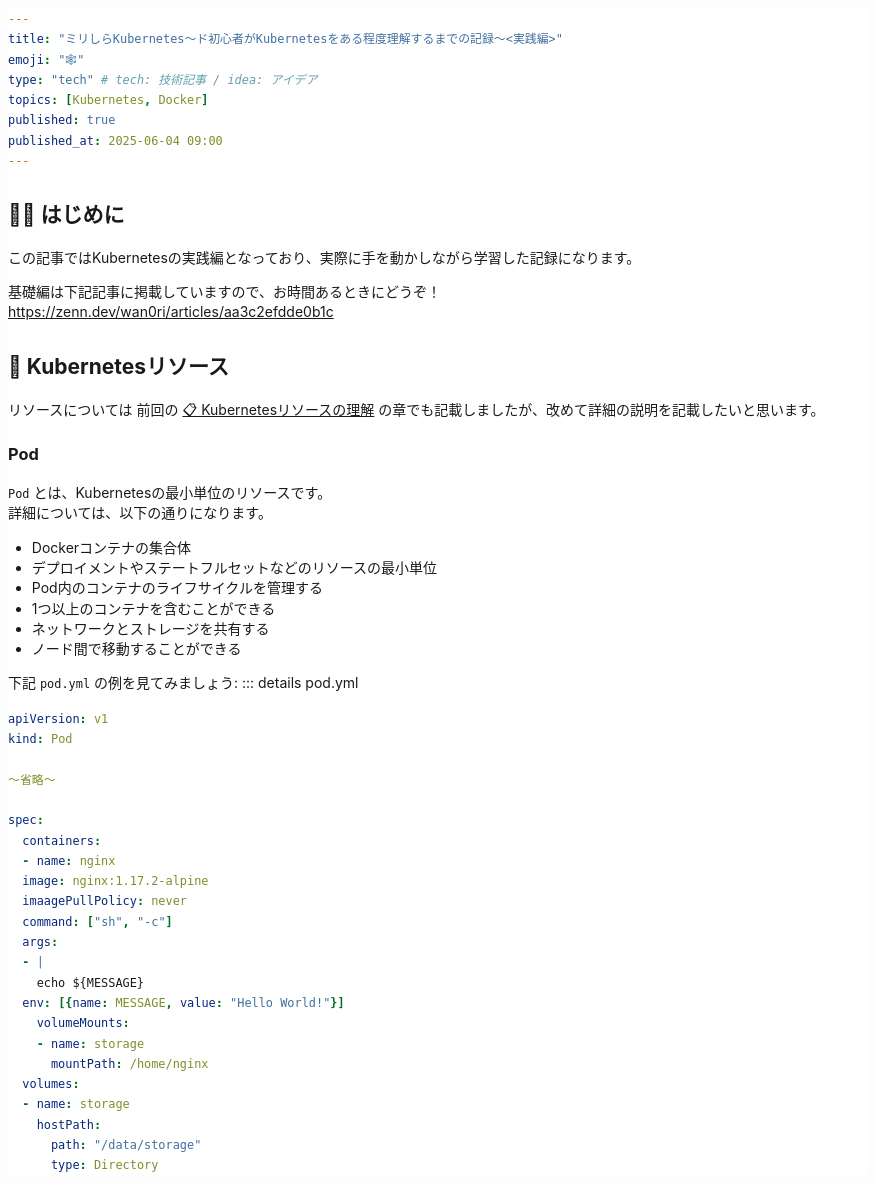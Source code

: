 ```yaml
---
title: "ミリしらKubernetes〜ド初心者がKubernetesをある程度理解するまでの記録〜<実践編>"
emoji: "🕸️"
type: "tech" # tech: 技術記事 / idea: アイデア
topics: [Kubernetes, Docker]
published: true
published_at: 2025-06-04 09:00
---
```


## 🙇‍♂️ はじめに

この記事ではKubernetesの実践編となっており、実際に手を動かしながら学習した記録になります。

基礎編は下記記事に掲載していますので、お時間あるときにどうぞ！  
https://zenn.dev/wan0ri/articles/aa3c2efdde0b1c

## 📕 Kubernetesリソース

リソースについては 前回の [📋 Kubernetesリソースの理解](https://zenn.dev/articles/aa3c2efdde0b1c/edit#%F0%9F%93%8B-kubernetes%E3%83%AA%E3%82%BD%E3%83%BC%E3%82%B9%E3%81%AE%E7%90%86%E8%A7%A3) の章でも記載しましたが、改めて詳細の説明を記載したいと思います。

### Pod

`Pod` とは、Kubernetesの最小単位のリソースです。  
詳細については、以下の通りになります。

- Dockerコンテナの集合体
- デプロイメントやステートフルセットなどのリソースの最小単位
- Pod内のコンテナのライフサイクルを管理する
- 1つ以上のコンテナを含むことができる
- ネットワークとストレージを共有する
- ノード間で移動することができる

下記 `pod.yml` の例を見てみましょう:
::: details pod.yml

```yaml:pod.yml
apiVersion: v1
kind: Pod

〜省略〜

spec:
  containers:
  - name: nginx
  image: nginx:1.17.2-alpine
  imaagePullPolicy: never
  command: ["sh", "-c"]
  args:
  - |
    echo ${MESSAGE}
  env: [{name: MESSAGE, value: "Hello World!"}]
    volumeMounts:
    - name: storage
      mountPath: /home/nginx
  volumes:
  - name: storage
    hostPath:
      path: "/data/storage"
      type: Directory
```
